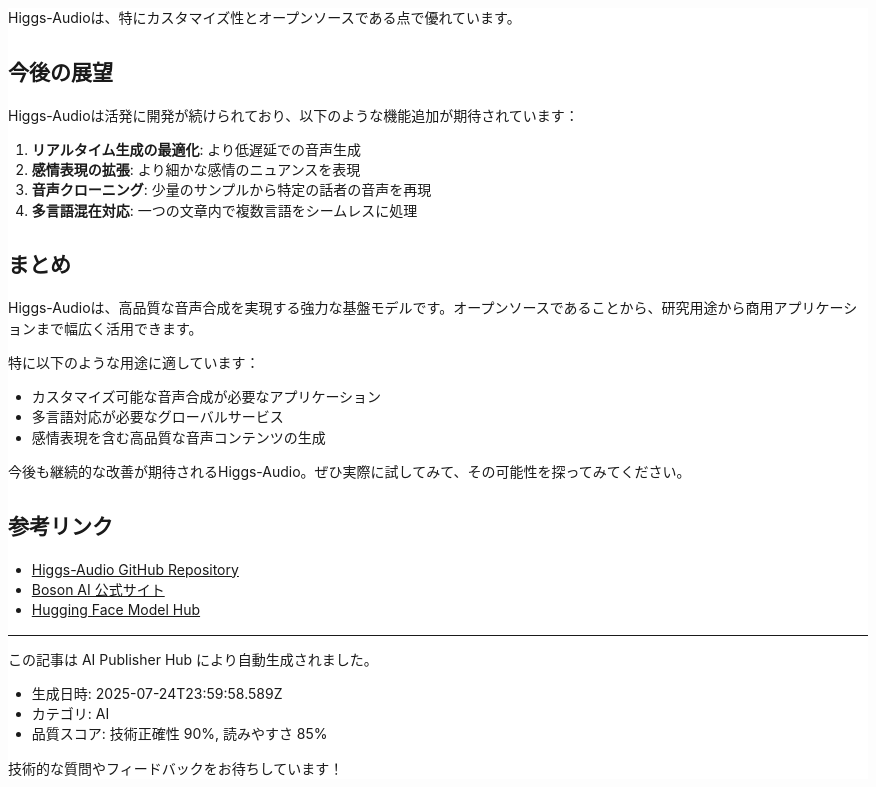 Higgs-Audioは、特にカスタマイズ性とオープンソースである点で優れています。

## 今後の展望

Higgs-Audioは活発に開発が続けられており、以下のような機能追加が期待されています：

1. **リアルタイム生成の最適化**: より低遅延での音声生成
2. **感情表現の拡張**: より細かな感情のニュアンスを表現
3. **音声クローニング**: 少量のサンプルから特定の話者の音声を再現
4. **多言語混在対応**: 一つの文章内で複数言語をシームレスに処理

## まとめ

Higgs-Audioは、高品質な音声合成を実現する強力な基盤モデルです。オープンソースであることから、研究用途から商用アプリケーションまで幅広く活用できます。

特に以下のような用途に適しています：

- カスタマイズ可能な音声合成が必要なアプリケーション
- 多言語対応が必要なグローバルサービス
- 感情表現を含む高品質な音声コンテンツの生成

今後も継続的な改善が期待されるHiggs-Audio。ぜひ実際に試してみて、その可能性を探ってみてください。

## 参考リンク

- [Higgs-Audio GitHub Repository](https://github.com/boson-ai/higgs-audio)
- [Boson AI 公式サイト](https://boson.ai/)
- [Hugging Face Model Hub](https://huggingface.co/boson-ai/higgs-audio)

---

この記事は AI Publisher Hub により自動生成されました。
- 生成日時: 2025-07-24T23:59:58.589Z
- カテゴリ: AI
- 品質スコア: 技術正確性 90%, 読みやすさ 85%

技術的な質問やフィードバックをお待ちしています！